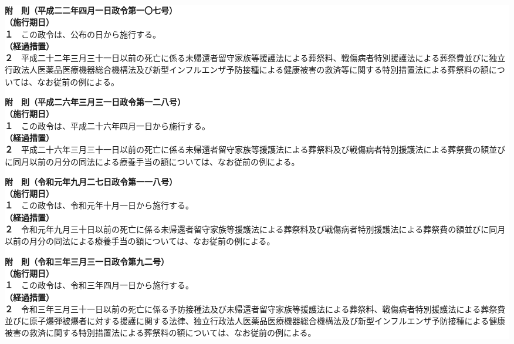 **附　則（平成二二年四月一日政令第一〇七号）**  
**（施行期日）**  
**１**　この政令は、公布の日から施行する。  
**（経過措置）**  
**２**　平成二十二年三月三十一日以前の死亡に係る未帰還者留守家族等援護法による葬祭料、戦傷病者特別援護法による葬祭費並びに独立行政法人医薬品医療機器総合機構法及び新型インフルエンザ予防接種による健康被害の救済等に関する特別措置法による葬祭料の額については、なお従前の例による。  
  
**附　則（平成二六年三月三一日政令第一二八号）**  
**（施行期日）**  
**１**　この政令は、平成二十六年四月一日から施行する。  
**（経過措置）**  
**２**　平成二十六年三月三十一日以前の死亡に係る未帰還者留守家族等援護法による葬祭料及び戦傷病者特別援護法による葬祭費の額並びに同月以前の月分の同法による療養手当の額については、なお従前の例による。  
  
**附　則（令和元年九月二七日政令第一一八号）**  
**（施行期日）**  
**１**　この政令は、令和元年十月一日から施行する。  
**（経過措置）**  
**２**　令和元年九月三十日以前の死亡に係る未帰還者留守家族等援護法による葬祭料及び戦傷病者特別援護法による葬祭費の額並びに同月以前の月分の同法による療養手当の額については、なお従前の例による。  
  
**附　則（令和三年三月三一日政令第九二号）**  
**（施行期日）**  
**１**　この政令は、令和三年四月一日から施行する。  
**（経過措置）**  
**２**　令和三年三月三十一日以前の死亡に係る予防接種法及び未帰還者留守家族等援護法による葬祭料、戦傷病者特別援護法による葬祭費並びに原子爆弾被爆者に対する援護に関する法律、独立行政法人医薬品医療機器総合機構法及び新型インフルエンザ予防接種による健康被害の救済に関する特別措置法による葬祭料の額については、なお従前の例による。  
  
